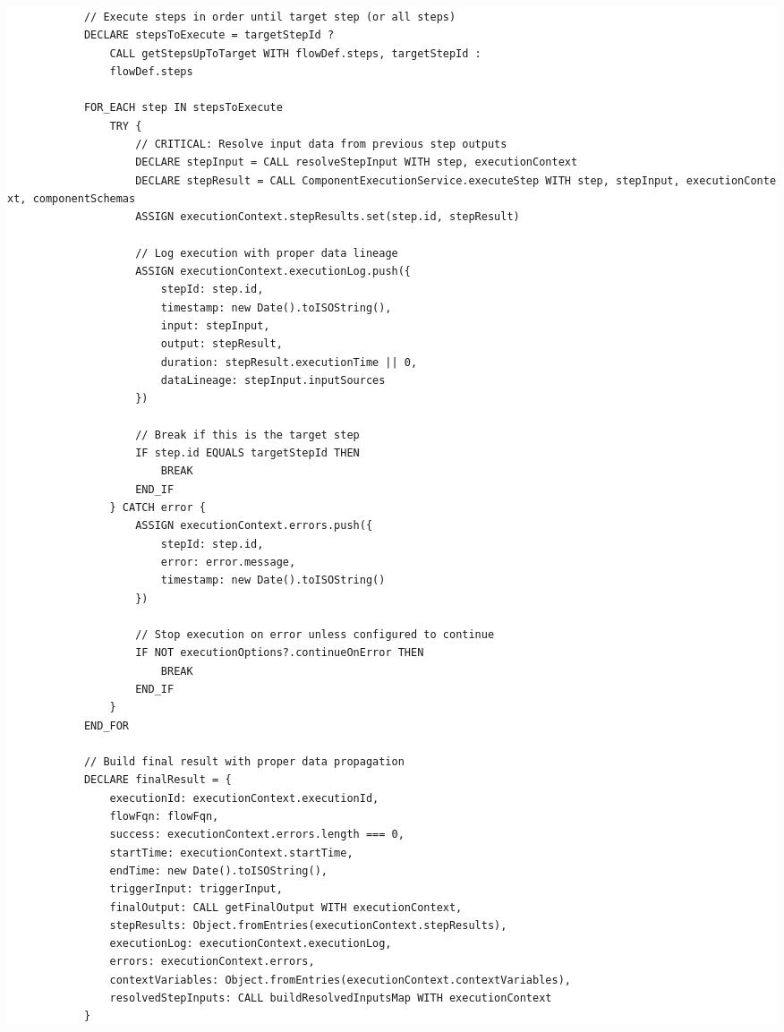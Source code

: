                // Execute steps in order until target step (or all steps)
                DECLARE stepsToExecute = targetStepId ? 
                    CALL getStepsUpToTarget WITH flowDef.steps, targetStepId :
                    flowDef.steps
                
                FOR_EACH step IN stepsToExecute
                    TRY {
                        // CRITICAL: Resolve input data from previous step outputs
                        DECLARE stepInput = CALL resolveStepInput WITH step, executionContext
                        DECLARE stepResult = CALL ComponentExecutionService.executeStep WITH step, stepInput, executionContext, componentSchemas
                        ASSIGN executionContext.stepResults.set(step.id, stepResult)
                        
                        // Log execution with proper data lineage
                        ASSIGN executionContext.executionLog.push({
                            stepId: step.id,
                            timestamp: new Date().toISOString(),
                            input: stepInput,
                            output: stepResult,
                            duration: stepResult.executionTime || 0,
                            dataLineage: stepInput.inputSources
                        })
                        
                        // Break if this is the target step
                        IF step.id EQUALS targetStepId THEN
                            BREAK
                        END_IF
                    } CATCH error {
                        ASSIGN executionContext.errors.push({
                            stepId: step.id,
                            error: error.message,
                            timestamp: new Date().toISOString()
                        })
                        
                        // Stop execution on error unless configured to continue
                        IF NOT executionOptions?.continueOnError THEN
                            BREAK
                        END_IF
                    }
                END_FOR
                
                // Build final result with proper data propagation
                DECLARE finalResult = {
                    executionId: executionContext.executionId,
                    flowFqn: flowFqn,
                    success: executionContext.errors.length === 0,
                    startTime: executionContext.startTime,
                    endTime: new Date().toISOString(),
                    triggerInput: triggerInput,
                    finalOutput: CALL getFinalOutput WITH executionContext,
                    stepResults: Object.fromEntries(executionContext.stepResults),
                    executionLog: executionContext.executionLog,
                    errors: executionContext.errors,
                    contextVariables: Object.fromEntries(executionContext.contextVariables),
                    resolvedStepInputs: CALL buildResolvedInputsMap WITH executionContext
                }
                